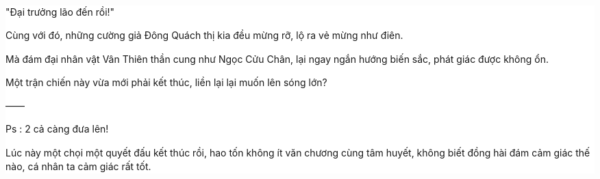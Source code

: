"Đại trưởng lão đến rồi!"

Cùng với đó, những cường giả Đông Quách thị kia đều mừng rỡ, lộ ra vẻ mừng như điên.

Mà đám đại nhân vật Vân Thiên thần cung như Ngọc Cửu Chân, lại ngay ngắn hướng biến sắc, phát giác được không ổn.

Một trận chiến này vừa mới phải kết thúc, liền lại lại muốn lên sóng lớn?

——

Ps : 2 cả càng đưa lên!

Lúc này một chọi một quyết đấu kết thúc rồi, hao tốn không ít văn chương cùng tâm huyết, không biết đồng hài đám cảm giác thế nào, cá nhân ta cảm giác rất tốt.




